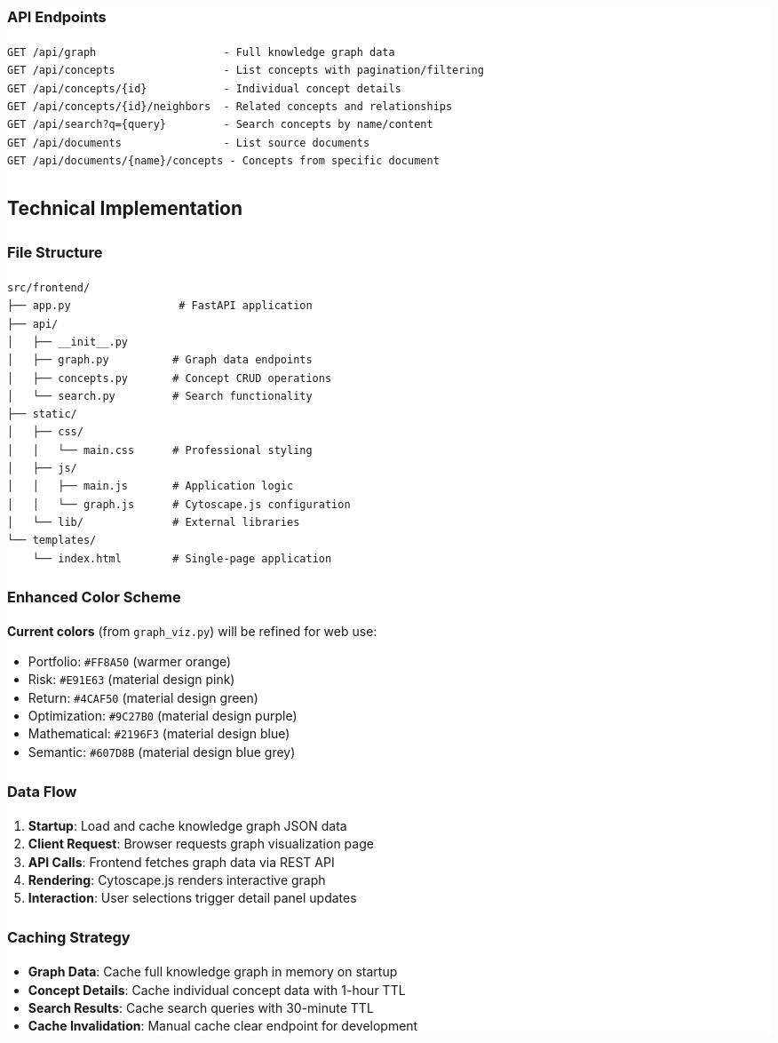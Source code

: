 ### API Endpoints
```
GET /api/graph                    - Full knowledge graph data
GET /api/concepts                 - List concepts with pagination/filtering
GET /api/concepts/{id}            - Individual concept details
GET /api/concepts/{id}/neighbors  - Related concepts and relationships
GET /api/search?q={query}         - Search concepts by name/content
GET /api/documents                - List source documents
GET /api/documents/{name}/concepts - Concepts from specific document
```

## Technical Implementation

### File Structure
```
src/frontend/
├── app.py                 # FastAPI application
├── api/
│   ├── __init__.py
│   ├── graph.py          # Graph data endpoints
│   ├── concepts.py       # Concept CRUD operations
│   └── search.py         # Search functionality
├── static/
│   ├── css/
│   │   └── main.css      # Professional styling
│   ├── js/
│   │   ├── main.js       # Application logic
│   │   └── graph.js      # Cytoscape.js configuration
│   └── lib/              # External libraries
└── templates/
    └── index.html        # Single-page application
```

### Enhanced Color Scheme
**Current colors** (from `graph_viz.py`) will be refined for web use:
- Portfolio: `#FF8A50` (warmer orange)
- Risk: `#E91E63` (material design pink)
- Return: `#4CAF50` (material design green)
- Optimization: `#9C27B0` (material design purple)
- Mathematical: `#2196F3` (material design blue)
- Semantic: `#607D8B` (material design blue grey)

### Data Flow
1. **Startup**: Load and cache knowledge graph JSON data
2. **Client Request**: Browser requests graph visualization page
3. **API Calls**: Frontend fetches graph data via REST API
4. **Rendering**: Cytoscape.js renders interactive graph
5. **Interaction**: User selections trigger detail panel updates

### Caching Strategy
- **Graph Data**: Cache full knowledge graph in memory on startup
- **Concept Details**: Cache individual concept data with 1-hour TTL
- **Search Results**: Cache search queries with 30-minute TTL
- **Cache Invalidation**: Manual cache clear endpoint for development
